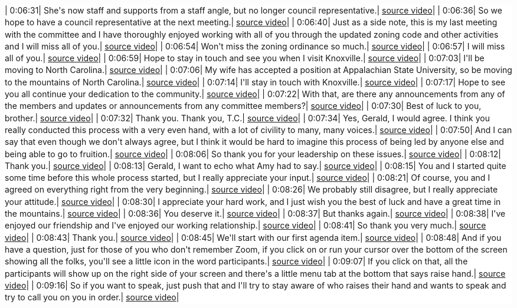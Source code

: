 | 0:06:31| She's now staff and supports from a staff angle, but no longer council representative.| [source video](https://archive.org/details/planning-r-399-200527-stakeholder-advisory?start=391)|
| 0:06:36| So we hope to have a council representative at the next meeting.| [source video](https://archive.org/details/planning-r-399-200527-stakeholder-advisory?start=396)|
| 0:06:40| Just as a side note, this is my last meeting with the committee and I have thoroughly enjoyed working with all of you through the updated zoning code and other activities and I will miss all of you.| [source video](https://archive.org/details/planning-r-399-200527-stakeholder-advisory?start=400)|
| 0:06:54| Won't miss the zoning ordinance so much.| [source video](https://archive.org/details/planning-r-399-200527-stakeholder-advisory?start=414)|
| 0:06:57| I will miss all of you.| [source video](https://archive.org/details/planning-r-399-200527-stakeholder-advisory?start=417)|
| 0:06:59| Hope to stay in touch and see you when I visit Knoxville.| [source video](https://archive.org/details/planning-r-399-200527-stakeholder-advisory?start=419)|
| 0:07:03| I'll be moving to North Carolina.| [source video](https://archive.org/details/planning-r-399-200527-stakeholder-advisory?start=423)|
| 0:07:06| My wife has accepted a position at Appalachian State University, so be moving to the mountains of North Carolina.| [source video](https://archive.org/details/planning-r-399-200527-stakeholder-advisory?start=426)|
| 0:07:14| I'll stay in touch with Knoxville.| [source video](https://archive.org/details/planning-r-399-200527-stakeholder-advisory?start=434)|
| 0:07:17| Hope to see you all continue your dedication to the community.| [source video](https://archive.org/details/planning-r-399-200527-stakeholder-advisory?start=437)|
| 0:07:22| With that, are there any announcements from any of the members and updates or announcements from any committee members?| [source video](https://archive.org/details/planning-r-399-200527-stakeholder-advisory?start=442)|
| 0:07:30| Best of luck to you, brother.| [source video](https://archive.org/details/planning-r-399-200527-stakeholder-advisory?start=450)|
| 0:07:32| Thank you. Thank you, T.C.| [source video](https://archive.org/details/planning-r-399-200527-stakeholder-advisory?start=452)|
| 0:07:34| Yes, Gerald, I would agree. I think you really conducted this process with a very even hand, with a lot of civility to many, many voices.| [source video](https://archive.org/details/planning-r-399-200527-stakeholder-advisory?start=454)|
| 0:07:50| And I can say that even though we don't always agree, but I think it would be hard to imagine this process of being led by anyone else and being able to go to fruition.| [source video](https://archive.org/details/planning-r-399-200527-stakeholder-advisory?start=470)|
| 0:08:06| So thank you for your leadership on these issues.| [source video](https://archive.org/details/planning-r-399-200527-stakeholder-advisory?start=486)|
| 0:08:12| Thank you.| [source video](https://archive.org/details/planning-r-399-200527-stakeholder-advisory?start=492)|
| 0:08:13| Gerald, I want to echo what Amy had to say.| [source video](https://archive.org/details/planning-r-399-200527-stakeholder-advisory?start=493)|
| 0:08:15| You and I started quite some time before this whole process started, but I really appreciate your input.| [source video](https://archive.org/details/planning-r-399-200527-stakeholder-advisory?start=495)|
| 0:08:21| Of course, you and I agreed on everything right from the very beginning.| [source video](https://archive.org/details/planning-r-399-200527-stakeholder-advisory?start=501)|
| 0:08:26| We probably still disagree, but I really appreciate your attitude.| [source video](https://archive.org/details/planning-r-399-200527-stakeholder-advisory?start=506)|
| 0:08:30| I appreciate your hard work, and I just wish you the best of luck and have a great time in the mountains.| [source video](https://archive.org/details/planning-r-399-200527-stakeholder-advisory?start=510)|
| 0:08:36| You deserve it.| [source video](https://archive.org/details/planning-r-399-200527-stakeholder-advisory?start=516)|
| 0:08:37| But thanks again.| [source video](https://archive.org/details/planning-r-399-200527-stakeholder-advisory?start=517)|
| 0:08:38| I've enjoyed our friendship and I've enjoyed our working relationship.| [source video](https://archive.org/details/planning-r-399-200527-stakeholder-advisory?start=518)|
| 0:08:41| So thank you very much.| [source video](https://archive.org/details/planning-r-399-200527-stakeholder-advisory?start=521)|
| 0:08:43| Thank you.| [source video](https://archive.org/details/planning-r-399-200527-stakeholder-advisory?start=523)|
| 0:08:45| We'll start with our first agenda item.| [source video](https://archive.org/details/planning-r-399-200527-stakeholder-advisory?start=525)|
| 0:08:48| And if you have a question, just for those of you who don't remember Zoom, if you click on or run your cursor over the bottom of the screen showing all the folks, you'll see a little icon in the word participants.| [source video](https://archive.org/details/planning-r-399-200527-stakeholder-advisory?start=528)|
| 0:09:07| If you click on that, all the participants will show up on the right side of your screen and there's a little menu tab at the bottom that says raise hand.| [source video](https://archive.org/details/planning-r-399-200527-stakeholder-advisory?start=547)|
| 0:09:16| So if you want to speak, just push that and I'll try to stay aware of who raises their hand and wants to speak and try to call you on you in order.| [source video](https://archive.org/details/planning-r-399-200527-stakeholder-advisory?start=556)|